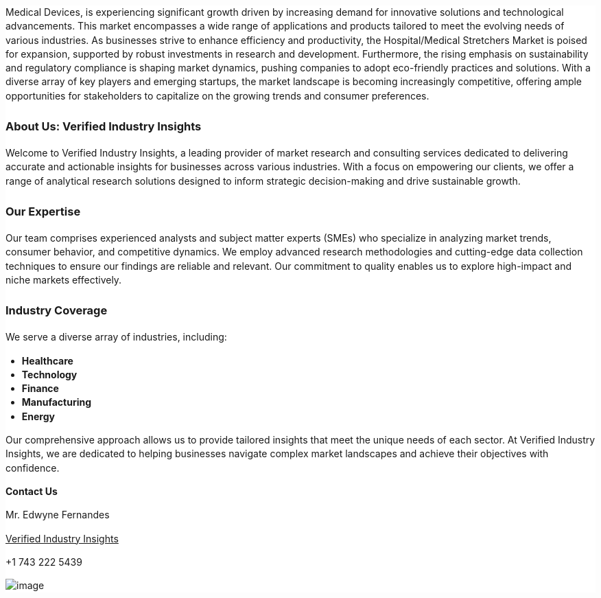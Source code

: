 Medical Devices, is experiencing significant growth driven by increasing demand for innovative solutions and technological advancements. This market encompasses a wide range of applications and products tailored to meet the evolving needs of various industries. As businesses strive to enhance efficiency and productivity, the Hospital/Medical Stretchers Market is poised for expansion, supported by robust investments in research and development. Furthermore, the rising emphasis on sustainability and regulatory compliance is shaping market dynamics, pushing companies to adopt eco-friendly practices and solutions. With a diverse array of key players and emerging startups, the market landscape is becoming increasingly competitive, offering ample opportunities for stakeholders to capitalize on the growing trends and consumer preferences.</p><h3>About Us: Verified Industry Insights</h3><p>Welcome to Verified Industry Insights, a leading provider of market research and consulting services dedicated to delivering accurate and actionable insights for businesses across various industries. With a focus on empowering our clients, we offer a range of analytical research solutions designed to inform strategic decision-making and drive sustainable growth.</p><h3>Our Expertise</h3><p>Our team comprises experienced analysts and subject matter experts (SMEs) who specialize in analyzing market trends, consumer behavior, and competitive dynamics. We employ advanced research methodologies and cutting-edge data collection techniques to ensure our findings are reliable and relevant. Our commitment to quality enables us to explore high-impact and niche markets effectively.</p><h3>Industry Coverage</h3><p>We serve a diverse array of industries, including:</p><ul><li><strong>Healthcare</strong></li><li><strong>Technology</strong></li><li><strong>Finance</strong></li><li><strong>Manufacturing</strong></li><li><strong>Energy</strong></li></ul><p>Our comprehensive approach allows us to provide tailored insights that meet the unique needs of each sector. At Verified Industry Insights, we are dedicated to helping businesses navigate complex market landscapes and achieve their objectives with confidence.</p><p><strong>Contact Us</strong></p><p>Mr. Edwyne Fernandes</p><p><a href="https://www.verifiedindustryinsights.com/">Verified Industry Insights</a></p><p>+1 743 222 5439</p>
![image](https://github.com/user-attachments/assets/b8364f10-60dd-4347-be74-29bc9c33a1cc)
